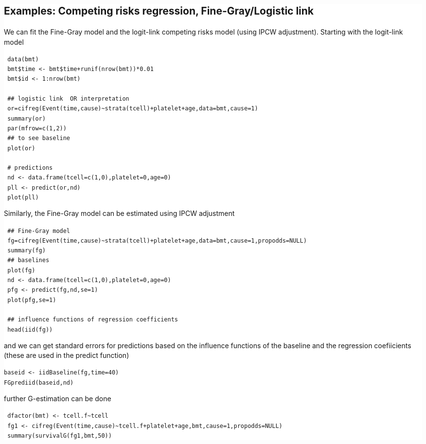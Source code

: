 ## Examples: Competing risks regression, Fine-Gray/Logistic link

We can fit the Fine-Gray model and the logit-link competing risks model 
(using IPCW adjustment). Starting with the logit-link model 

```{r}
 data(bmt)
 bmt$time <- bmt$time+runif(nrow(bmt))*0.01
 bmt$id <- 1:nrow(bmt)

 ## logistic link  OR interpretation
 or=cifreg(Event(time,cause)~strata(tcell)+platelet+age,data=bmt,cause=1)
 summary(or)
 par(mfrow=c(1,2))
 ## to see baseline 
 plot(or)

 # predictions 
 nd <- data.frame(tcell=c(1,0),platelet=0,age=0)
 pll <- predict(or,nd)
 plot(pll)
```

Similarly, the Fine-Gray model can be estimated using IPCW adjustment

```{r}
 ## Fine-Gray model
 fg=cifreg(Event(time,cause)~strata(tcell)+platelet+age,data=bmt,cause=1,propodds=NULL)
 summary(fg)
 ## baselines 
 plot(fg)
 nd <- data.frame(tcell=c(1,0),platelet=0,age=0)
 pfg <- predict(fg,nd,se=1)
 plot(pfg,se=1)

 ## influence functions of regression coefficients
 head(iid(fg))
```

and we can get standard errors for predictions based on the influence functions of 
the baseline and the regression coefiicients (these are used in the predict function)

```{r}
baseid <- iidBaseline(fg,time=40)
FGprediid(baseid,nd)
```

further G-estimation can be done 

```{r}
 dfactor(bmt) <- tcell.f~tcell
 fg1 <- cifreg(Event(time,cause)~tcell.f+platelet+age,bmt,cause=1,propodds=NULL)
 summary(survivalG(fg1,bmt,50))
```
